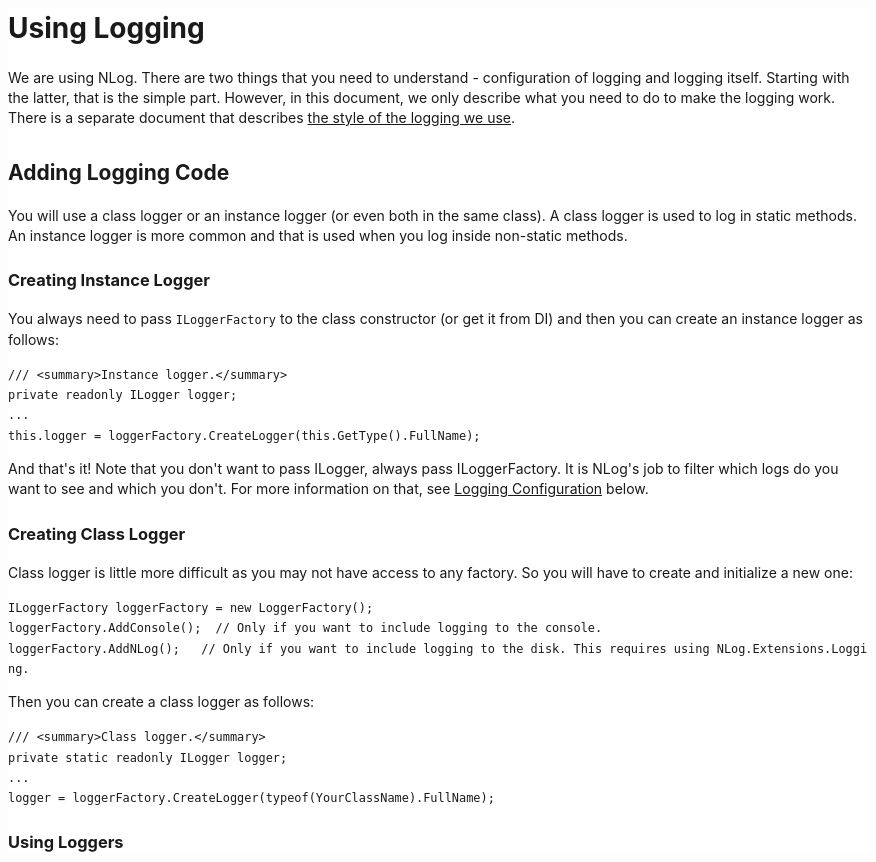 # Using Logging

We are using NLog. There are two things that you need to understand - configuration of logging and logging itself. Starting with the latter, that is the simple part. However, in this document, 
we only describe what you need to do to make the logging work. There is a separate document that describes [the style of the logging we use](./logging-style.md).

## Adding Logging Code

You will use a class logger or an instance logger (or even both in the same class). A class logger is used to log in static methods. An instance logger is more common and that is used when you log inside non-static methods. 


### Creating Instance Logger

You always need to pass `ILoggerFactory` to the class constructor (or get it from DI) and then you can create an instance logger as follows:

```
/// <summary>Instance logger.</summary>
private readonly ILogger logger;
...
this.logger = loggerFactory.CreateLogger(this.GetType().FullName);
```

And that's it! Note that you don't want to pass ILogger, always pass ILoggerFactory. It is NLog's job to filter which logs do you want to see and which you don't. 
For more information on that, see [Logging Configuration](#logging-configuration) below.


### Creating Class Logger

Class logger is little more difficult as you may not have access to any factory. So you will have to create and initialize a new one:

```
ILoggerFactory loggerFactory = new LoggerFactory();
loggerFactory.AddConsole();  // Only if you want to include logging to the console.
loggerFactory.AddNLog();   // Only if you want to include logging to the disk. This requires using NLog.Extensions.Logging.

```

Then you can create a class logger as follows:

```
/// <summary>Class logger.</summary>
private static readonly ILogger logger;
...
logger = loggerFactory.CreateLogger(typeof(YourClassName).FullName);
```


### Using Loggers
